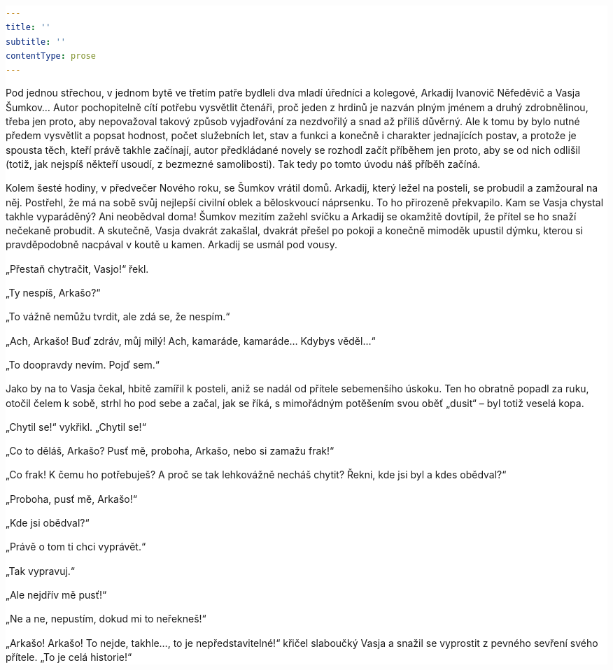 ```yaml
---
title: ''
subtitle: ''
contentType: prose
---
```


Pod jednou střechou, v jednom bytě ve třetím patře bydleli dva mladí úředníci a kolegové, Arkadij Ivanovič Něfeděvič a Vasja Šumkov… Autor pochopitelně cítí potřebu vysvětlit čtenáři, proč jeden z hrdinů je nazván plným jménem a druhý zdrobnělinou, třeba jen proto, aby nepovažoval takový způsob vyjadřování za nezdvořilý a snad až příliš důvěrný. Ale k tomu by bylo nutné předem vysvětlit a popsat hodnost, počet služebních let, stav a funkci a konečně i charakter jednajících postav, a protože je spousta těch, kteří právě takhle začínají, autor předkládané novely se rozhodl začít příběhem jen proto, aby se od nich odlišil (totiž, jak nejspíš někteří usoudí, z bezmezné samolibosti). Tak tedy po tomto úvodu náš příběh začíná.

Kolem šesté hodiny, v předvečer Nového roku, se Šumkov vrátil domů. Arkadij, který ležel na posteli, se probudil a zamžoural na něj. Postřehl, že má na sobě svůj nejlepší civilní oblek a běloskvoucí náprsenku. To ho přirozeně překvapilo. Kam se Vasja chystal takhle vyparáděný? Ani neobědval doma! Šumkov mezitím zažehl svíčku a Arkadij se okamžitě dovtípil, že přítel se ho snaží nečekaně probudit. A skutečně, Vasja dvakrát zakašlal, dvakrát přešel po pokoji a konečně mimoděk upustil dýmku, kterou si pravděpodobně nacpával v koutě u kamen. Arkadij se usmál pod vousy.

„Přestaň chytračit, Vasjo!“ řekl.

„Ty nespíš, Arkašo?“

„To vážně nemůžu tvrdit, ale zdá se, že nespím.“

„Ach, Arkašo! Buď zdráv, můj milý! Ach, kamaráde, kamaráde… Kdybys věděl…“

„To doopravdy nevím. Pojď sem.“

Jako by na to Vasja čekal, hbitě zamířil k posteli, aniž se nadál od přítele sebemenšího úskoku. Ten ho obratně popadl za ruku, otočil čelem k sobě, strhl ho pod sebe a začal, jak se říká, s mimořádným potěšením svou oběť „dusit“ – byl totiž veselá kopa.

„Chytil se!“ vykřikl. „Chytil se!“

„Co to děláš, Arkašo? Pusť mě, proboha, Arkašo, nebo si zamažu frak!“

„Co frak! K čemu ho potřebuješ? A proč se tak lehkovážně necháš chytit? Řekni, kde jsi byl a kdes obědval?“

„Proboha, pusť mě, Arkašo!“

„Kde jsi obědval?“

„Právě o tom ti chci vyprávět.“

„Tak vypravuj.“

„Ale nejdřív mě pusť!“

„Ne a ne, nepustím, dokud mi to neřekneš!“

„Arkašo! Arkašo! To nejde, takhle…, to je nepředstavitelné!“ křičel slaboučký Vasja a snažil se vyprostit z pevného sevření svého přítele. „To je celá historie!“
